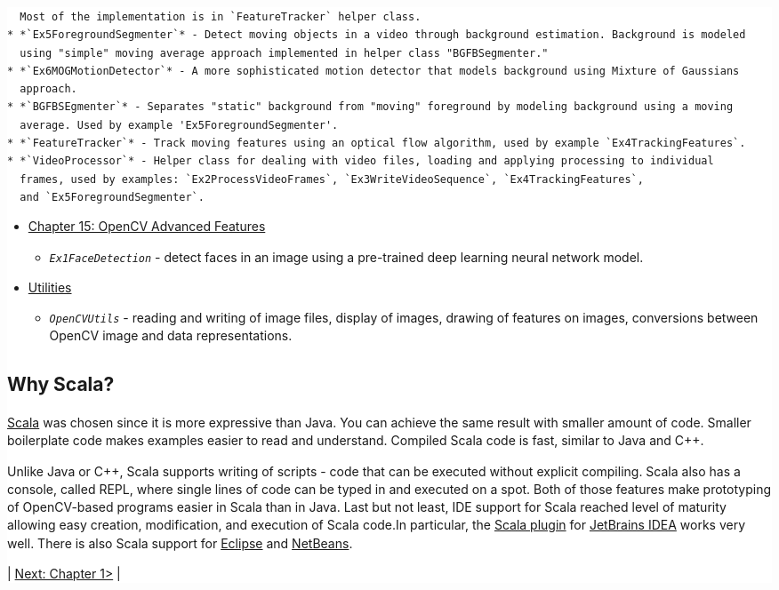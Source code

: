       Most of the implementation is in `FeatureTracker` helper class.
    * *`Ex5ForegroundSegmenter`* - Detect moving objects in a video through background estimation. Background is modeled
      using "simple" moving average approach implemented in helper class "BGFBSegmenter."
    * *`Ex6MOGMotionDetector`* - A more sophisticated motion detector that models background using Mixture of Gaussians
      approach.
    * *`BGFBSEgmenter`* - Separates "static" background from "moving" foreground by modeling background using a moving
      average. Used by example 'Ex5ForegroundSegmenter'.
    * *`FeatureTracker`* - Track moving features using an optical flow algorithm, used by example `Ex4TrackingFeatures`.
    * *`VideoProcessor`* - Helper class for dealing with video files, loading and applying processing to individual
      frames, used by examples: `Ex2ProcessVideoFrames`, `Ex3WriteVideoSequence`, `Ex4TrackingFeatures`,
      and `Ex5ForegroundSegmenter`.

* [Chapter 15: OpenCV Advanced Features](src/main/scala/opencv_cookbook/chapter15)
    * *`Ex1FaceDetection`* - detect faces in an image using a pre-trained deep learning neural network model.

* [Utilities](src/main/scala/opencv_cookbook)
    * *`OpenCVUtils`* - reading and writing of image files, display of images, drawing of features on images,
      conversions between OpenCV image and data representations.

Why Scala?
----------

[Scala](http://www.scala-lang.org) was chosen since it is more expressive than Java. You can achieve the same result
with smaller amount of code. Smaller boilerplate code makes examples easier to read and understand. Compiled Scala code
is fast, similar to Java and C++.

Unlike Java or C++, Scala supports writing of scripts - code that can be executed without explicit compiling. Scala also
has a console, called REPL, where single lines of code can be typed in and executed on a spot. Both of those features
make prototyping of OpenCV-based programs easier in Scala than in Java. Last but not least, IDE support for Scala
reached level of maturity allowing easy creation, modification, and execution of Scala code.In particular,
the [Scala plugin](http://blog.jetbrains.com/scala/)  for [JetBrains IDEA](http://www.jetbrains.com/idea/)
works very well. There is also Scala support for [Eclipse](http://scala-ide.org/index.html)
and [NetBeans](https://github.com/dcaoyuan/nbscala).

| [Next: Chapter 1>](src/main/scala/opencv_cookbook/chapter01) |

[javacv]: https://github.com/bytedeco/javacv
